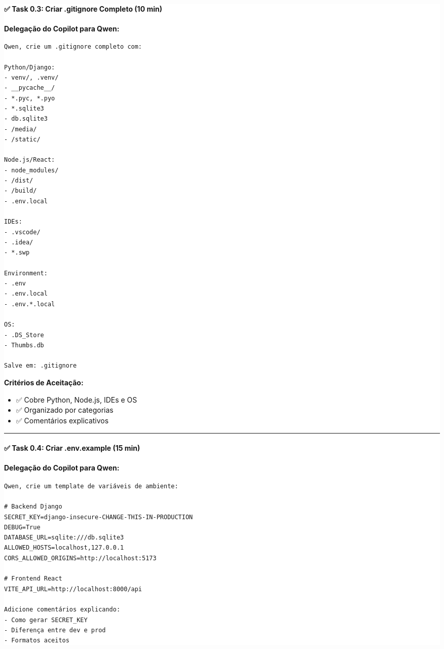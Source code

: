 
#### ✅ Task 0.3: Criar .gitignore Completo (10 min)
**Delegação do Copilot para Qwen:**
```
Qwen, crie um .gitignore completo com:

Python/Django:
- venv/, .venv/
- __pycache__/
- *.pyc, *.pyo
- *.sqlite3
- db.sqlite3
- /media/
- /static/

Node.js/React:
- node_modules/
- /dist/
- /build/
- .env.local

IDEs:
- .vscode/
- .idea/
- *.swp

Environment:
- .env
- .env.local
- .env.*.local

OS:
- .DS_Store
- Thumbs.db

Salve em: .gitignore
```

**Critérios de Aceitação:**
- ✅ Cobre Python, Node.js, IDEs e OS
- ✅ Organizado por categorias
- ✅ Comentários explicativos

---

#### ✅ Task 0.4: Criar .env.example (15 min)
**Delegação do Copilot para Qwen:**
```
Qwen, crie um template de variáveis de ambiente:

# Backend Django
SECRET_KEY=django-insecure-CHANGE-THIS-IN-PRODUCTION
DEBUG=True
DATABASE_URL=sqlite:///db.sqlite3
ALLOWED_HOSTS=localhost,127.0.0.1
CORS_ALLOWED_ORIGINS=http://localhost:5173

# Frontend React
VITE_API_URL=http://localhost:8000/api

Adicione comentários explicando:
- Como gerar SECRET_KEY
- Diferença entre dev e prod
- Formatos aceitos

```